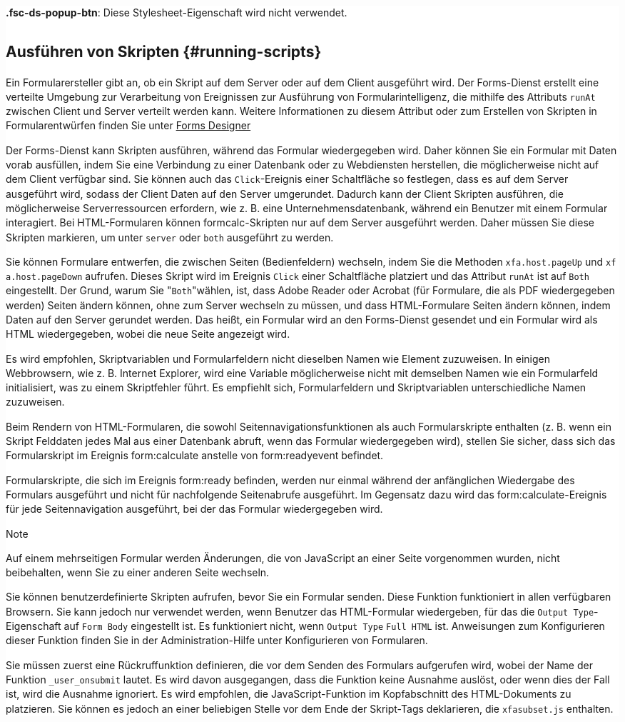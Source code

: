 **.fsc-ds-popup-btn**: Diese Stylesheet-Eigenschaft wird nicht verwendet.

## Ausführen von Skripten {#running-scripts}

Ein Formularersteller gibt an, ob ein Skript auf dem Server oder auf dem Client ausgeführt wird. Der Forms-Dienst erstellt eine verteilte Umgebung zur Verarbeitung von Ereignissen zur Ausführung von Formularintelligenz, die mithilfe des Attributs `runAt` zwischen Client und Server verteilt werden kann. Weitere Informationen zu diesem Attribut oder zum Erstellen von Skripten in Formularentwürfen finden Sie unter [Forms Designer](https://www.adobe.com/go/learn_aemforms_designer_63)

Der Forms-Dienst kann Skripten ausführen, während das Formular wiedergegeben wird. Daher können Sie ein Formular mit Daten vorab ausfüllen, indem Sie eine Verbindung zu einer Datenbank oder zu Webdiensten herstellen, die möglicherweise nicht auf dem Client verfügbar sind. Sie können auch das `Click`-Ereignis einer Schaltfläche so festlegen, dass es auf dem Server ausgeführt wird, sodass der Client Daten auf den Server umgerundet. Dadurch kann der Client Skripten ausführen, die möglicherweise Serverressourcen erfordern, wie z. B. eine Unternehmensdatenbank, während ein Benutzer mit einem Formular interagiert. Bei HTML-Formularen können formcalc-Skripten nur auf dem Server ausgeführt werden. Daher müssen Sie diese Skripten markieren, um unter `server` oder `both` ausgeführt zu werden.

Sie können Formulare entwerfen, die zwischen Seiten (Bedienfeldern) wechseln, indem Sie die Methoden `xfa.host.pageUp` und `xfa.host.pageDown` aufrufen. Dieses Skript wird im Ereignis `Click` einer Schaltfläche platziert und das Attribut `runAt` ist auf `Both` eingestellt. Der Grund, warum Sie &quot;`Both`&quot;wählen, ist, dass Adobe Reader oder Acrobat (für Formulare, die als PDF wiedergegeben werden) Seiten ändern können, ohne zum Server wechseln zu müssen, und dass HTML-Formulare Seiten ändern können, indem Daten auf den Server gerundet werden. Das heißt, ein Formular wird an den Forms-Dienst gesendet und ein Formular wird als HTML wiedergegeben, wobei die neue Seite angezeigt wird.

Es wird empfohlen, Skriptvariablen und Formularfeldern nicht dieselben Namen wie Element zuzuweisen. In einigen Webbrowsern, wie z. B. Internet Explorer, wird eine Variable möglicherweise nicht mit demselben Namen wie ein Formularfeld initialisiert, was zu einem Skriptfehler führt. Es empfiehlt sich, Formularfeldern und Skriptvariablen unterschiedliche Namen zuzuweisen.

Beim Rendern von HTML-Formularen, die sowohl Seitennavigationsfunktionen als auch Formularskripte enthalten (z. B. wenn ein Skript Felddaten jedes Mal aus einer Datenbank abruft, wenn das Formular wiedergegeben wird), stellen Sie sicher, dass sich das Formularskript im Ereignis form:calculate anstelle von form:readyevent befindet.

Formularskripte, die sich im Ereignis form:ready befinden, werden nur einmal während der anfänglichen Wiedergabe des Formulars ausgeführt und nicht für nachfolgende Seitenabrufe ausgeführt. Im Gegensatz dazu wird das form:calculate-Ereignis für jede Seitennavigation ausgeführt, bei der das Formular wiedergegeben wird.

>[!NOTE]
Auf einem mehrseitigen Formular werden Änderungen, die von JavaScript an einer Seite vorgenommen wurden, nicht beibehalten, wenn Sie zu einer anderen Seite wechseln.

Sie können benutzerdefinierte Skripten aufrufen, bevor Sie ein Formular senden. Diese Funktion funktioniert in allen verfügbaren Browsern. Sie kann jedoch nur verwendet werden, wenn Benutzer das HTML-Formular wiedergeben, für das die `Output Type`-Eigenschaft auf `Form Body` eingestellt ist. Es funktioniert nicht, wenn `Output Type` `Full HTML` ist. Anweisungen zum Konfigurieren dieser Funktion finden Sie in der Administration-Hilfe unter Konfigurieren von Formularen.

Sie müssen zuerst eine Rückruffunktion definieren, die vor dem Senden des Formulars aufgerufen wird, wobei der Name der Funktion `_user_onsubmit` lautet. Es wird davon ausgegangen, dass die Funktion keine Ausnahme auslöst, oder wenn dies der Fall ist, wird die Ausnahme ignoriert. Es wird empfohlen, die JavaScript-Funktion im Kopfabschnitt des HTML-Dokuments zu platzieren. Sie können es jedoch an einer beliebigen Stelle vor dem Ende der Skript-Tags deklarieren, die `xfasubset.js` enthalten.
